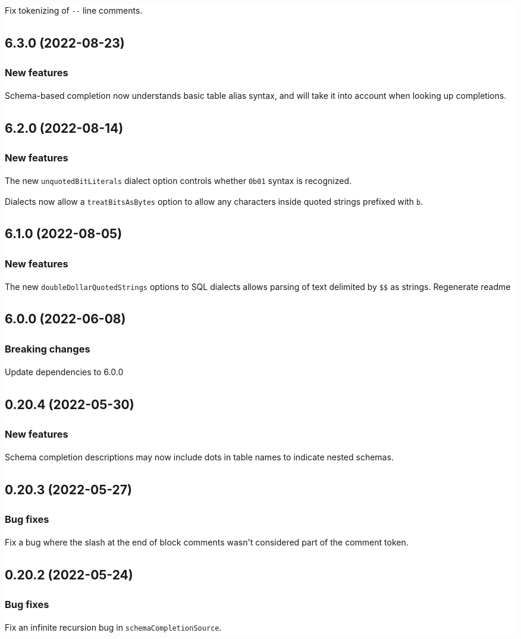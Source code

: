 Fix tokenizing of `--` line comments.

## 6.3.0 (2022-08-23)

### New features

Schema-based completion now understands basic table alias syntax, and will take it into account when looking up completions.

## 6.2.0 (2022-08-14)

### New features

The new `unquotedBitLiterals` dialect option controls whether `0b01` syntax is recognized.

Dialects now allow a `treatBitsAsBytes` option to allow any characters inside quoted strings prefixed with `b`.

## 6.1.0 (2022-08-05)

### New features

The new `doubleDollarQuotedStrings` options to SQL dialects allows parsing of text delimited by `$$` as strings. Regenerate readme

## 6.0.0 (2022-06-08)

### Breaking changes

Update dependencies to 6.0.0

## 0.20.4 (2022-05-30)

### New features

Schema completion descriptions may now include dots in table names to indicate nested schemas.

## 0.20.3 (2022-05-27)

### Bug fixes

Fix a bug where the slash at the end of block comments wasn't considered part of the comment token.

## 0.20.2 (2022-05-24)

### Bug fixes

Fix an infinite recursion bug in `schemaCompletionSource`.
